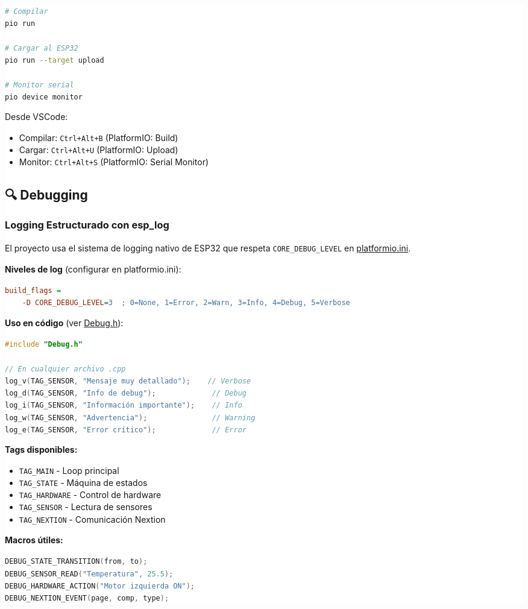 ```bash
# Compilar
pio run

# Cargar al ESP32
pio run --target upload

# Monitor serial
pio device monitor
```

Desde VSCode:

- Compilar: `Ctrl+Alt+B` (PlatformIO: Build)
- Cargar: `Ctrl+Alt+U` (PlatformIO: Upload)
- Monitor: `Ctrl+Alt+S` (PlatformIO: Serial Monitor)

## 🔍 Debugging

### Logging Estructurado con esp_log

El proyecto usa el sistema de logging nativo de ESP32 que respeta `CORE_DEBUG_LEVEL` en [platformio.ini](platformio.ini).

**Niveles de log** (configurar en platformio.ini):
```ini
build_flags =
    -D CORE_DEBUG_LEVEL=3  ; 0=None, 1=Error, 2=Warn, 3=Info, 4=Debug, 5=Verbose
```

**Uso en código** (ver [Debug.h](include/Debug.h)):
```cpp
#include "Debug.h"

// En cualquier archivo .cpp
log_v(TAG_SENSOR, "Mensaje muy detallado");    // Verbose
log_d(TAG_SENSOR, "Info de debug");             // Debug
log_i(TAG_SENSOR, "Información importante");    // Info
log_w(TAG_SENSOR, "Advertencia");               // Warning
log_e(TAG_SENSOR, "Error crítico");             // Error
```

**Tags disponibles:**
- `TAG_MAIN` - Loop principal
- `TAG_STATE` - Máquina de estados
- `TAG_HARDWARE` - Control de hardware
- `TAG_SENSOR` - Lectura de sensores
- `TAG_NEXTION` - Comunicación Nextion

**Macros útiles:**
```cpp
DEBUG_STATE_TRANSITION(from, to);
DEBUG_SENSOR_READ("Temperatura", 25.5);
DEBUG_HARDWARE_ACTION("Motor izquierda ON");
DEBUG_NEXTION_EVENT(page, comp, type);
```
